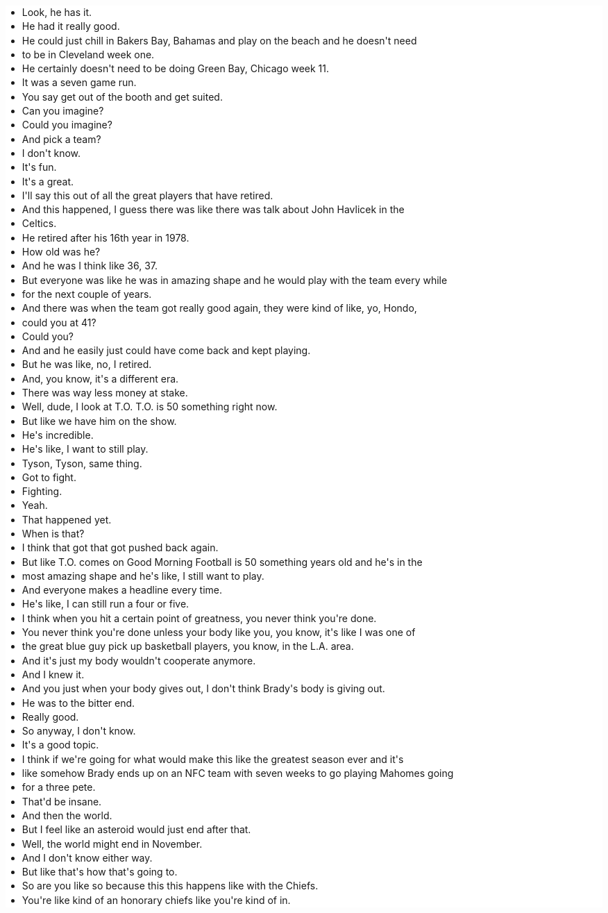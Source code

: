 *  Look, he has it.
*  He had it really good.
*  He could just chill in Bakers Bay, Bahamas and play on the beach and he doesn't need
*  to be in Cleveland week one.
*  He certainly doesn't need to be doing Green Bay, Chicago week 11.
*  It was a seven game run.
*  You say get out of the booth and get suited.
*  Can you imagine?
*  Could you imagine?
*  And pick a team?
*  I don't know.
*  It's fun.
*  It's a great.
*  I'll say this out of all the great players that have retired.
*  And this happened, I guess there was like there was talk about John Havlicek in the
*  Celtics.
*  He retired after his 16th year in 1978.
*  How old was he?
*  And he was I think like 36, 37.
*  But everyone was like he was in amazing shape and he would play with the team every while
*  for the next couple of years.
*  And there was when the team got really good again, they were kind of like, yo, Hondo,
*  could you at 41?
*  Could you?
*  And and he easily just could have come back and kept playing.
*  But he was like, no, I retired.
*  And, you know, it's a different era.
*  There was way less money at stake.
*  Well, dude, I look at T.O. T.O. is 50 something right now.
*  But like we have him on the show.
*  He's incredible.
*  He's like, I want to still play.
*  Tyson, Tyson, same thing.
*  Got to fight.
*  Fighting.
*  Yeah.
*  That happened yet.
*  When is that?
*  I think that got that got pushed back again.
*  But like T.O. comes on Good Morning Football is 50 something years old and he's in the
*  most amazing shape and he's like, I still want to play.
*  And everyone makes a headline every time.
*  He's like, I can still run a four or five.
*  I think when you hit a certain point of greatness, you never think you're done.
*  You never think you're done unless your body like you, you know, it's like I was one of
*  the great blue guy pick up basketball players, you know, in the L.A. area.
*  And it's just my body wouldn't cooperate anymore.
*  And I knew it.
*  And you just when your body gives out, I don't think Brady's body is giving out.
*  He was to the bitter end.
*  Really good.
*  So anyway, I don't know.
*  It's a good topic.
*  I think if we're going for what would make this like the greatest season ever and it's
*  like somehow Brady ends up on an NFC team with seven weeks to go playing Mahomes going
*  for a three pete.
*  That'd be insane.
*  And then the world.
*  But I feel like an asteroid would just end after that.
*  Well, the world might end in November.
*  And I don't know either way.
*  But like that's how that's going to.
*  So are you like so because this this happens like with the Chiefs.
*  You're like kind of an honorary chiefs like you're kind of in.